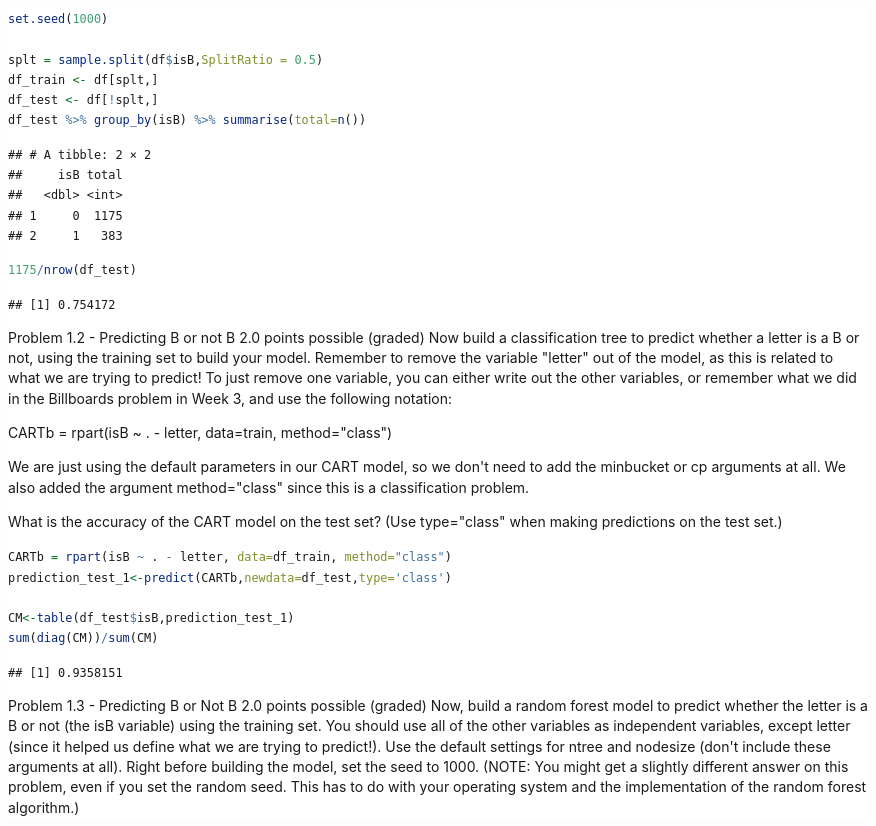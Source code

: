 ```r
set.seed(1000)

splt = sample.split(df$isB,SplitRatio = 0.5)
df_train <- df[splt,]
df_test <- df[!splt,]
df_test %>% group_by(isB) %>% summarise(total=n())
```

```
## # A tibble: 2 × 2
##     isB total
##   <dbl> <int>
## 1     0  1175
## 2     1   383
```

```r
1175/nrow(df_test)
```

```
## [1] 0.754172
```
Problem 1.2 - Predicting B or not B
2.0 points possible (graded)
Now build a classification tree to predict whether a letter is a B or not, using the training set to build your model. Remember to remove the variable "letter" out of the model, as this is related to what we are trying to predict! To just remove one variable, you can either write out the other variables, or remember what we did in the Billboards problem in Week 3, and use the following notation:

CARTb = rpart(isB ~ . - letter, data=train, method="class")

We are just using the default parameters in our CART model, so we don't need to add the minbucket or cp arguments at all. We also added the argument method="class" since this is a classification problem.

What is the accuracy of the CART model on the test set? (Use type="class" when making predictions on the test set.)


```r
CARTb = rpart(isB ~ . - letter, data=df_train, method="class")
prediction_test_1<-predict(CARTb,newdata=df_test,type='class')

CM<-table(df_test$isB,prediction_test_1)
sum(diag(CM))/sum(CM)
```

```
## [1] 0.9358151
```



Problem 1.3 - Predicting B or Not B
2.0 points possible (graded)
Now, build a random forest model to predict whether the letter is a B or not (the isB variable) using the training set. You should use all of the other variables as independent variables, except letter (since it helped us define what we are trying to predict!). Use the default settings for ntree and nodesize (don't include these arguments at all). Right before building the model, set the seed to 1000. (NOTE: You might get a slightly different answer on this problem, even if you set the random seed. This has to do with your operating system and the implementation of the random forest algorithm.)
